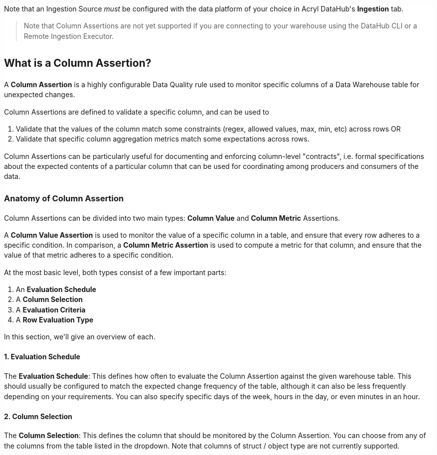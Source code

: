 Note that an Ingestion Source _must_ be configured with the data platform of your choice in
Acryl DataHub's **Ingestion** tab.

> Note that Column Assertions are not yet supported if you are connecting to your warehouse
> using the DataHub CLI or a Remote Ingestion Executor.

## What is a Column Assertion?

A **Column Assertion** is a highly configurable Data Quality rule used to monitor specific columns of a Data Warehouse table for unexpected changes. 

Column Assertions are defined to validate a specific column, and can be used to 

1. Validate that the values of the column match some constraints (regex, allowed values, max, min, etc) across rows OR
2. Validate that specific column aggregation metrics match some expectations across rows.

Column Assertions can be particularly useful for documenting and enforcing column-level "contracts", i.e. formal specifications about the expected contents of a particular column that can be used for coordinating among producers and consumers of the data.  

### Anatomy of Column Assertion

Column Assertions can be divided into two main types: **Column Value** and **Column Metric** Assertions.

A **Column Value Assertion** is used to monitor the value of a specific column in a table, and ensure that every row
adheres to a specific condition. In comparison, a **Column Metric Assertion** is used to compute a metric for that column,
and ensure that the value of that metric adheres to a specific condition.

At the most basic level, both types consist of a few important parts:

1. An **Evaluation Schedule**
2. A **Column Selection**
3. A **Evaluation Criteria**
4. A **Row Evaluation Type**

In this section, we'll give an overview of each.

#### 1. Evaluation Schedule

The **Evaluation Schedule**: This defines how often to evaluate the Column Assertion against the given warehouse table.
This should usually be configured to match the expected change frequency of the table, although it can also be less
frequently depending on your requirements. You can also specify specific days of the week, hours in the day, or even
minutes in an hour.

#### 2. Column Selection

The **Column Selection**: This defines the column that should be monitored by the Column Assertion. You can choose from
any of the columns from the table listed in the dropdown. Note that columns of struct / object type are not currently supported.
